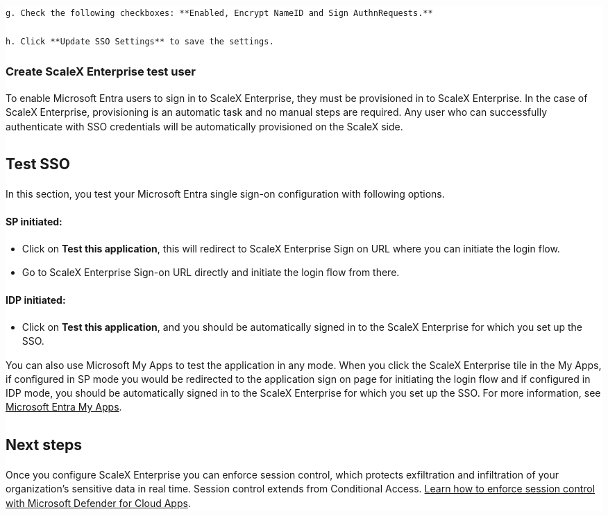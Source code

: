 	g. Check the following checkboxes: **Enabled, Encrypt NameID and Sign AuthnRequests.**

	h. Click **Update SSO Settings** to save the settings.

### Create ScaleX Enterprise test user

To enable Microsoft Entra users to sign in to ScaleX Enterprise, they must be provisioned in to ScaleX Enterprise. In the case of ScaleX Enterprise, provisioning is an automatic task and no manual steps are required. Any user who can successfully authenticate with SSO credentials will be automatically provisioned on the ScaleX side.

## Test SSO

In this section, you test your Microsoft Entra single sign-on configuration with following options. 

#### SP initiated:

* Click on **Test this application**, this will redirect to ScaleX Enterprise Sign on URL where you can initiate the login flow.  

* Go to ScaleX Enterprise Sign-on URL directly and initiate the login flow from there.

#### IDP initiated:

* Click on **Test this application**, and you should be automatically signed in to the ScaleX Enterprise for which you set up the SSO. 

You can also use Microsoft My Apps to test the application in any mode. When you click the ScaleX Enterprise tile in the My Apps, if configured in SP mode you would be redirected to the application sign on page for initiating the login flow and if configured in IDP mode, you should be automatically signed in to the ScaleX Enterprise for which you set up the SSO. For more information, see [Microsoft Entra My Apps](/azure/active-directory/manage-apps/end-user-experiences#azure-ad-my-apps).

## Next steps

Once you configure ScaleX Enterprise you can enforce session control, which protects exfiltration and infiltration of your organization’s sensitive data in real time. Session control extends from Conditional Access. [Learn how to enforce session control with Microsoft Defender for Cloud Apps](/cloud-app-security/proxy-deployment-aad).

